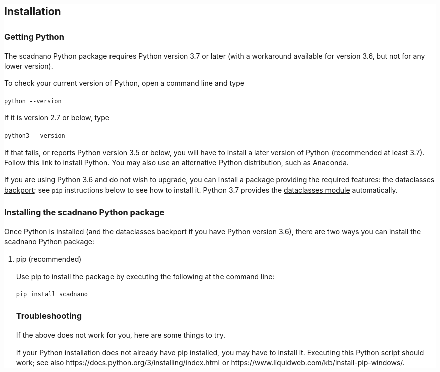 



## Installation

### Getting Python
The scadnano Python package requires Python version 3.7 or later (with a workaround available for version 3.6, but not for any lower version). 

To check your current version of Python, open a command line and type

```
python --version
```

If it is version 2.7 or below, type

```
python3 --version
```

If that fails, or reports Python version 3.5 or below, you will have to install a later version of Python (recommended at least 3.7). Follow [this link](https://www.python.org/downloads/) to install Python. You may also use an alternative Python distribution, such as [Anaconda](https://www.anaconda.com/products/individual#Downloads).

If you are using Python 3.6 and do not wish to upgrade, you can install a package providing the required features: the [dataclasses backport](https://pypi.org/project/dataclasses/); see `pip` instructions below to see how to install it.
Python 3.7 provides the
[dataclasses module](https://docs.python.org/3/library/dataclasses.html) automatically.



### Installing the scadnano Python package

Once Python is installed (and the dataclasses backport if you have Python version 3.6), there are two ways you can install the scadnano Python package:

1. pip (recommended)

    Use [pip](https://pypi.org/project/pip/) to install the package by executing the following at the command line:
    ```console
    pip install scadnano
    ```

    ### Troubleshooting
    If the above does not work for you, here are some things to try.

    If your Python installation does not already have pip installed, you may have to install it. 
    Executing [this Python script](https://bootstrap.pypa.io/get-pip.py) should work; 
    see also 
    https://docs.python.org/3/installing/index.html 
    or 
    https://www.liquidweb.com/kb/install-pip-windows/.
